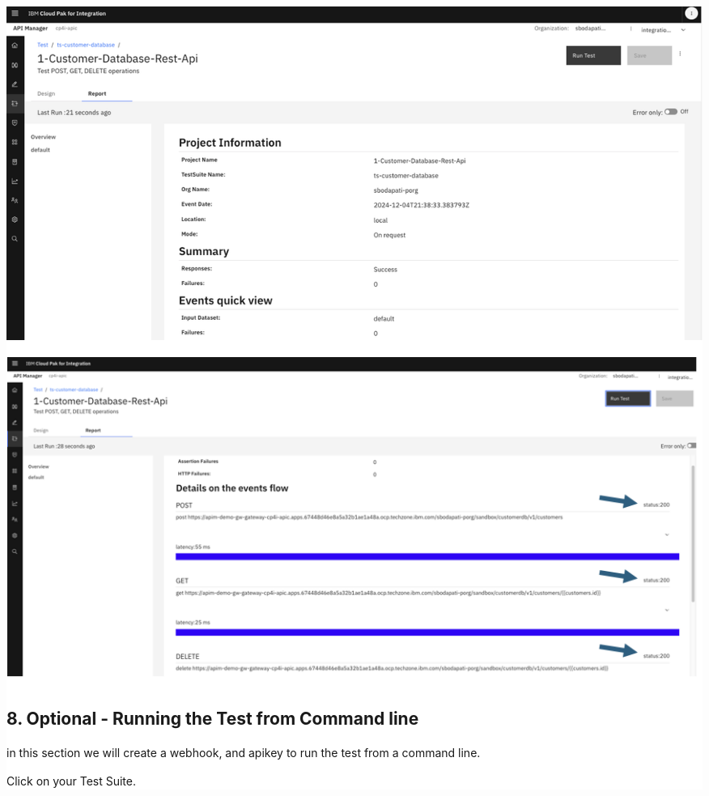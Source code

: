 ![alt text](./images/image-22.png)

![alt text](./images/image-25.png)


## 8. Optional - Running the Test from Command line

in this section we will create a webhook, and apikey to run the test from a command line.
<br>

Click on your Test Suite. <br>
